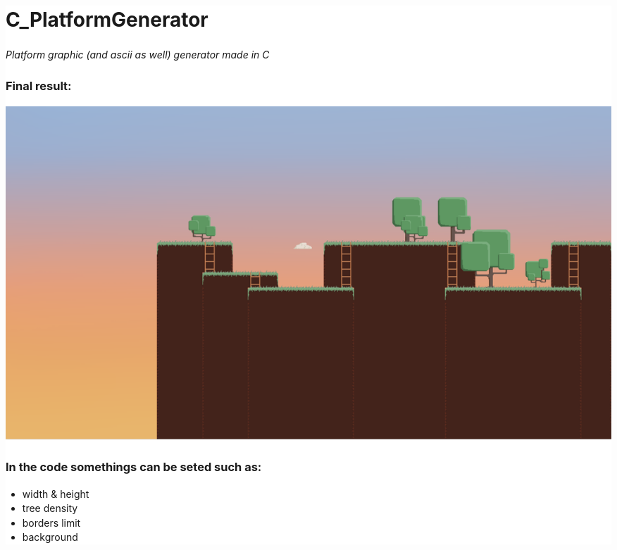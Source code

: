 # C_PlatformGenerator
<i>Platform graphic (and ascii as well) generator made in C</i>
### Final result:
<img src="Screenshots/standard.png" width="100%">

### In the code somethings can be seted such as:
- width & height
- tree density
- borders limit
- background
